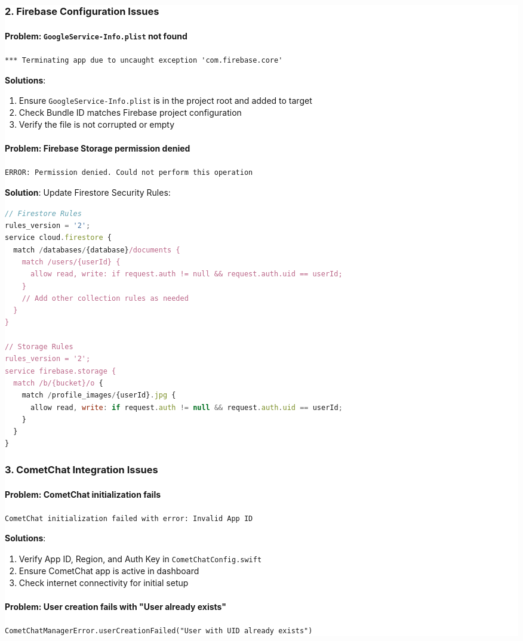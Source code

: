 ### 2. Firebase Configuration Issues

#### Problem: `GoogleService-Info.plist` not found
```
*** Terminating app due to uncaught exception 'com.firebase.core'
```

**Solutions**:
1. Ensure `GoogleService-Info.plist` is in the project root and added to target
2. Check Bundle ID matches Firebase project configuration
3. Verify the file is not corrupted or empty

#### Problem: Firebase Storage permission denied
```
ERROR: Permission denied. Could not perform this operation
```

**Solution**: Update Firestore Security Rules:
```javascript
// Firestore Rules
rules_version = '2';
service cloud.firestore {
  match /databases/{database}/documents {
    match /users/{userId} {
      allow read, write: if request.auth != null && request.auth.uid == userId;
    }
    // Add other collection rules as needed
  }
}

// Storage Rules  
rules_version = '2';
service firebase.storage {
  match /b/{bucket}/o {
    match /profile_images/{userId}.jpg {
      allow read, write: if request.auth != null && request.auth.uid == userId;
    }
  }
}
```

### 3. CometChat Integration Issues

#### Problem: CometChat initialization fails
```
CometChat initialization failed with error: Invalid App ID
```

**Solutions**:
1. Verify App ID, Region, and Auth Key in `CometChatConfig.swift`
2. Ensure CometChat app is active in dashboard
3. Check internet connectivity for initial setup

#### Problem: User creation fails with "User already exists"
```
CometChatManagerError.userCreationFailed("User with UID already exists")
```
